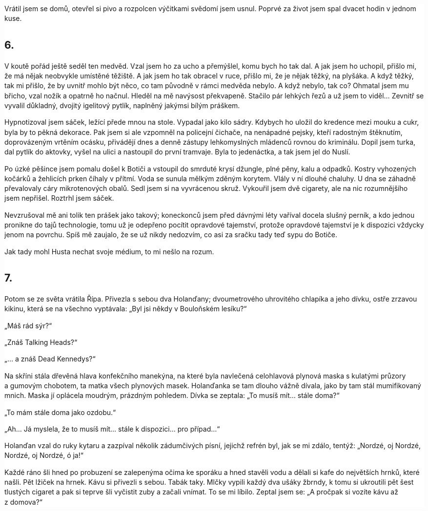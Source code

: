 Vrátil jsem se domů, otevřel si pivo a rozpolcen výčitkami svědomí jsem usnul. Poprvé za život jsem spal dvacet hodin v jednom kuse.

## 6.

V koutě pořád ještě seděl ten medvěd. Vzal jsem ho za ucho a přemýšlel, komu bych ho tak dal. A jak jsem ho uchopil, přišlo mi, že má nějak neobvykle umístěné těžiště. A jak jsem ho tak obracel v ruce, přišlo mi, že je nějak těžký, na plyšáka. A když těžký, tak mi přišlo, že by uvnitř mohlo být něco, co tam původně v rámci medvěda nebylo. A když nebylo, tak co? Ohmatal jsem mu břicho, vzal nožík a opatrně ho načnul. Hleděl na mě navýsost překvapeně. Stačilo pár lehkých řezů a už jsem to viděl… Zevnitř se vyvalil důkladný, dvojitý igelitový pytlík, naplněný jakýmsi bílým práškem.

Hypnotizoval jsem sáček, ležící přede mnou na stole. Vypadal jako kilo sádry. Kdybych ho uložil do kredence mezi mouku a cukr, byla by to pěkná dekorace. Pak jsem si ale vzpomněl na policejní čichače, na nenápadné pejsky, kteří radostným štěknutím, doprovázeným vrtěním ocásku, přivádějí dnes a denně zástupy lehkomyslných mládenců rovnou do kriminálu. Dopil jsem turka, dal pytlík do aktovky, vyšel na ulici a nastoupil do první tramvaje. Byla to jedenáctka, a tak jsem jel do Nuslí.

Po úzké pěšince jsem pomalu došel k Botiči a vstoupil do smrduté krysí džungle, plné pěny, kalu a odpadků. Kostry vyhozených kočárků a žehlicích prken číhaly v přítmí. Voda se sunula mělkým zděným korytem. Vlály v ní dlouhé chaluhy. U dna se záhadně převalovaly cáry mikrotenových obalů. Sedl jsem si na vyvrácenou skruž. Vykouřil jsem dvě cigarety, ale na nic rozumnějšího jsem nepřišel. Roztrhl jsem sáček.

Nevzrušoval mě ani tolik ten prášek jako takový; koneckonců jsem před dávnými léty vaříval docela slušný perník, a kdo jednou pronikne do tajů technologie, tomu už je odepřeno pocítit opravdové tajemství, protože opravdové tajemství je k dispozici vždycky jenom na povrchu. Spíš mě zaujalo, že se už nikdy nedozvím, co asi za sračku tady teď sypu do Botiče.

Jak tady mohl Husta nechat svoje médium, to mi nešlo na rozum.

## 7.

Potom se ze světa vrátila Řípa. Přivezla s sebou dva Holanďany; dvoumetrového uhrovitého chlapíka a jeho dívku, ostře zrzavou kikinu, která se na všechno vyptávala: „Byl jsi někdy v Bouloňském lesíku?“

„Máš rád sýr?“

„Znáš Talking Heads?“

„… a znáš Dead Kennedys?“

Na skříni stála dřevěná hlava konfekčního manekýna, na které byla navlečená celohlavová plynová maska s kulatými průzory a gumovým chobotem, ta matka všech plynových masek. Holanďanka se tam dlouho vážně dívala, jako by tam stál mumifikovaný mnich. Maska jí oplácela moudrým, prázdným pohledem. Dívka se zeptala: „To musíš mít… stále doma?“

„To mám stále doma jako ozdobu.“

„Ah… Já myslela, že to musíš mít… stále k dispozici… pro případ…“

Holanďan vzal do ruky kytaru a zazpíval několik zádumčivých písní, jejichž refrén byl, jak se mi zdálo, tentýž: „Nordzé, oj Nordzé, Nordzé, oj Nordzé, ó ja!“

Každé ráno šli hned po probuzení se zalepenýma očima ke sporáku a hned stavěli vodu a dělali si kafe do největších hrnků, které našli. Pět lžiček na hrnek. Kávu si přivezli s sebou. Tabák taky. Mlčky vypili každý dva ušáky žbrndy, k tomu si ukroutili pět šest tlustých cigaret a pak si teprve šli vyčistit zuby a začali vnímat. To se mi líbilo. Zeptal jsem se: „A pročpak si vozíte kávu až z domova?“

